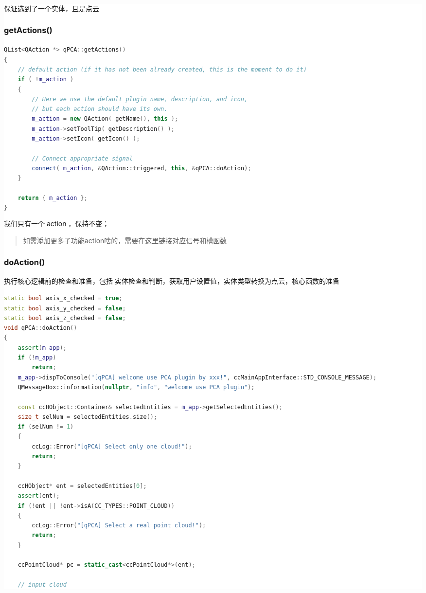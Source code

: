 保证选到了一个实体，且是点云



### getActions() 

```c++
QList<QAction *> qPCA::getActions()
{
	// default action (if it has not been already created, this is the moment to do it)
	if ( !m_action )
	{
		// Here we use the default plugin name, description, and icon,
		// but each action should have its own.
		m_action = new QAction( getName(), this );
		m_action->setToolTip( getDescription() );
		m_action->setIcon( getIcon() );
		
		// Connect appropriate signal
		connect( m_action, &QAction::triggered, this, &qPCA::doAction);
	}

	return { m_action };
}
```

我们只有一个 action ，保持不变；

> 如需添加更多子功能action啥的，需要在这里链接对应信号和槽函数



### doAction() 

执行核心逻辑前的检查和准备，包括 实体检查和判断，获取用户设置值，实体类型转换为点云，核心函数的准备

```c++
static bool axis_x_checked = true;
static bool axis_y_checked = false;
static bool axis_z_checked = false;
void qPCA::doAction()
{
	assert(m_app);
	if (!m_app)
		return;
	m_app->dispToConsole("[qPCA] welcome use PCA plugin by xxx!", ccMainAppInterface::STD_CONSOLE_MESSAGE);
	QMessageBox::information(nullptr, "info", "welcome use PCA plugin");

	const ccHObject::Container& selectedEntities = m_app->getSelectedEntities();
	size_t selNum = selectedEntities.size();
	if (selNum != 1)
	{
		ccLog::Error("[qPCA] Select only one cloud!");
		return;
	}

	ccHObject* ent = selectedEntities[0];
	assert(ent);
	if (!ent || !ent->isA(CC_TYPES::POINT_CLOUD))
	{
		ccLog::Error("[qPCA] Select a real point cloud!");
		return;
	}

	ccPointCloud* pc = static_cast<ccPointCloud*>(ent);

	// input cloud
```